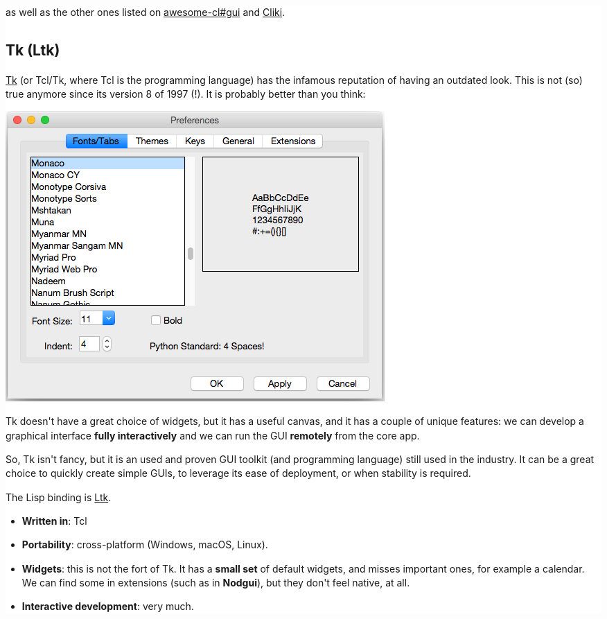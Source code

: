as well as the other ones listed on [awesome-cl#gui](https://github.com/CodyReichert/awesome-cl#gui) and [Cliki](https://www.cliki.net/GUI).

## Tk (Ltk)

[Tk][tk] (or Tcl/Tk, where Tcl is the programming language) has the
infamous reputation of having an outdated look. This is not (so) true
anymore since its version 8 of 1997 (!). It is probably better than
you think:

![](/assets/gui/ltk-on-macos.png)

Tk doesn't have a great choice of widgets, but it has a useful canvas,
and it has a couple of unique features: we can develop a graphical
interface **fully interactively** and we can run the GUI **remotely**
from the core app.

So, Tk isn't fancy, but it is an used and proven GUI toolkit (and
programming language) still used in the industry. It can be a great
choice to quickly create simple GUIs, to leverage its ease of deployment, or
when stability is required.

The Lisp binding is [Ltk][ltk].

- **Written in**: Tcl
- **Portability**: cross-platform (Windows, macOS, Linux).

- **Widgets**: this is not the fort of Tk. It has a **small set** of
  default widgets, and misses important ones, for example a calendar. We
  can find some in extensions (such as in **Nodgui**), but they don't
  feel native, at all.

- **Interactive development**: very much.


[tk]: https://www.tcl.tk
[ltk]: http://www.peter-herth.de/ltk/ltkdoc/
[qt4]: https://doc.qt.io/archives/qt-4.8/index.html
[gtk]: https://www.gtk.org/
[qtools]: https://github.com/Shinmera/qtools
[cl-cffi-gtk]: https://github.com/Ferada/cl-cffi-gtk/
[iup-tecgraf]: http://webserver2.tecgraf.puc-rio.br/iup/
[iup-lisp]: https://github.com/lispnik/iup/
[gnome]: https://www.gnome.org/
[nuklear]: https://github.com/Immediate-Mode-UI/Nuklear
[bodge-nuklear]: https://github.com/borodust/bodge-nuklear
[capi]: http://www.lispworks.com/products/capi.html
[ceramic]: http://ceramic.github.io/